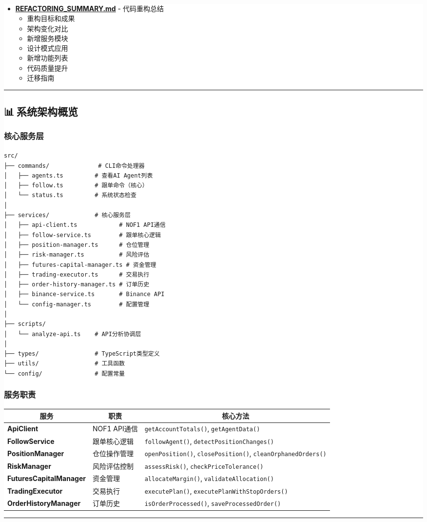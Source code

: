 - **[REFACTORING_SUMMARY.md](./REFACTORING_SUMMARY.md)** - 代码重构总结
  - 重构目标和成果
  - 架构变化对比
  - 新增服务模块
  - 设计模式应用
  - 新增功能列表
  - 代码质量提升
  - 迁移指南

---

## 📊 系统架构概览

### 核心服务层

```
src/
├── commands/              # CLI命令处理器
│   ├── agents.ts         # 查看AI Agent列表
│   ├── follow.ts         # 跟单命令（核心）
│   └── status.ts         # 系统状态检查
│
├── services/             # 核心服务层
│   ├── api-client.ts            # NOF1 API通信
│   ├── follow-service.ts        # 跟单核心逻辑
│   ├── position-manager.ts      # 仓位管理
│   ├── risk-manager.ts          # 风险评估
│   ├── futures-capital-manager.ts # 资金管理
│   ├── trading-executor.ts      # 交易执行
│   ├── order-history-manager.ts # 订单历史
│   ├── binance-service.ts       # Binance API
│   └── config-manager.ts        # 配置管理
│
├── scripts/
│   └── analyze-api.ts    # API分析协调层
│
├── types/                # TypeScript类型定义
├── utils/                # 工具函数
└── config/               # 配置常量
```

### 服务职责

| 服务 | 职责 | 核心方法 |
|------|------|---------|
| **ApiClient** | NOF1 API通信 | `getAccountTotals()`, `getAgentData()` |
| **FollowService** | 跟单核心逻辑 | `followAgent()`, `detectPositionChanges()` |
| **PositionManager** | 仓位操作管理 | `openPosition()`, `closePosition()`, `cleanOrphanedOrders()` |
| **RiskManager** | 风险评估控制 | `assessRisk()`, `checkPriceTolerance()` |
| **FuturesCapitalManager** | 资金管理 | `allocateMargin()`, `validateAllocation()` |
| **TradingExecutor** | 交易执行 | `executePlan()`, `executePlanWithStopOrders()` |
| **OrderHistoryManager** | 订单历史 | `isOrderProcessed()`, `saveProcessedOrder()` |

---